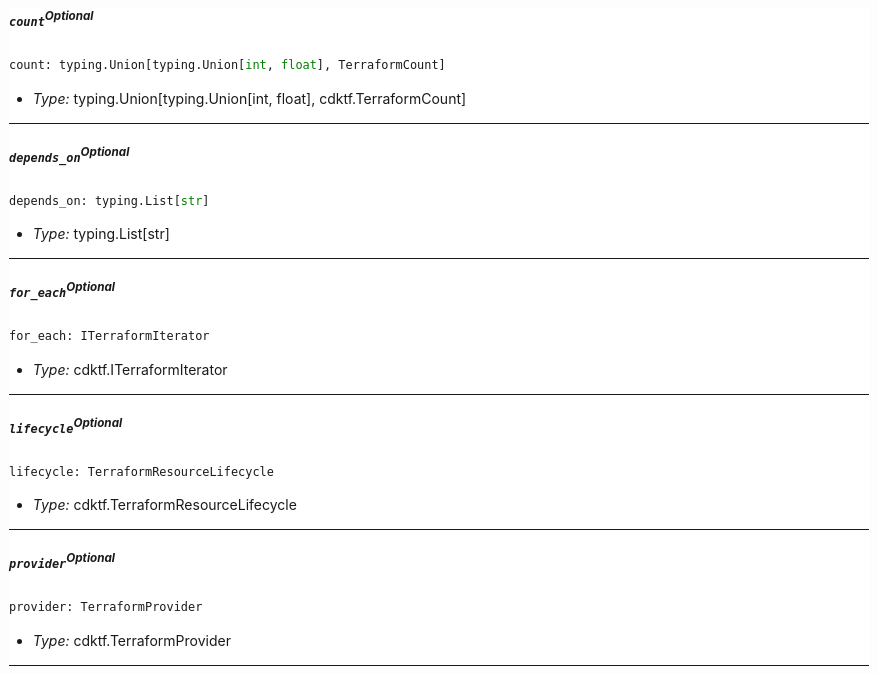 ##### `count`<sup>Optional</sup> <a name="count" id="@cdktf/provider-mongodbatlas.organization.Organization.property.count"></a>

```python
count: typing.Union[typing.Union[int, float], TerraformCount]
```

- *Type:* typing.Union[typing.Union[int, float], cdktf.TerraformCount]

---

##### `depends_on`<sup>Optional</sup> <a name="depends_on" id="@cdktf/provider-mongodbatlas.organization.Organization.property.dependsOn"></a>

```python
depends_on: typing.List[str]
```

- *Type:* typing.List[str]

---

##### `for_each`<sup>Optional</sup> <a name="for_each" id="@cdktf/provider-mongodbatlas.organization.Organization.property.forEach"></a>

```python
for_each: ITerraformIterator
```

- *Type:* cdktf.ITerraformIterator

---

##### `lifecycle`<sup>Optional</sup> <a name="lifecycle" id="@cdktf/provider-mongodbatlas.organization.Organization.property.lifecycle"></a>

```python
lifecycle: TerraformResourceLifecycle
```

- *Type:* cdktf.TerraformResourceLifecycle

---

##### `provider`<sup>Optional</sup> <a name="provider" id="@cdktf/provider-mongodbatlas.organization.Organization.property.provider"></a>

```python
provider: TerraformProvider
```

- *Type:* cdktf.TerraformProvider

---
